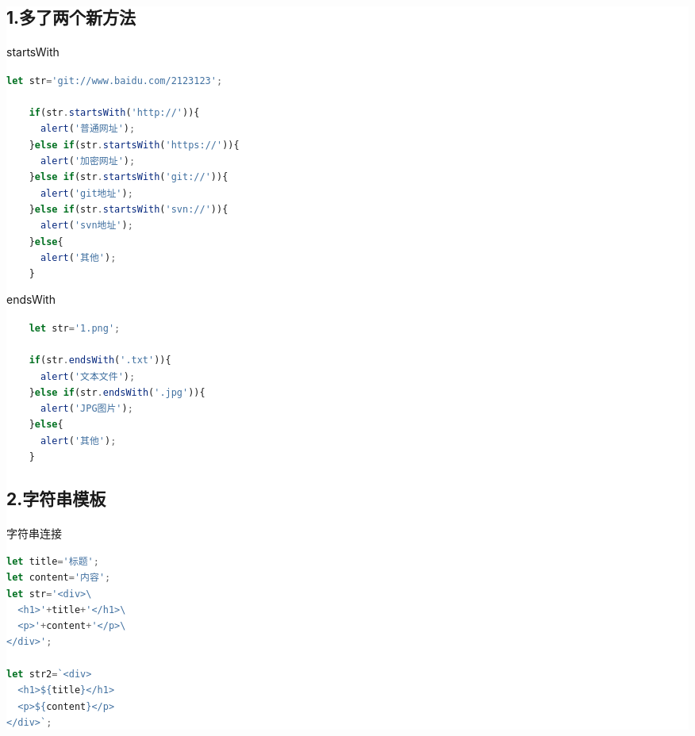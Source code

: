 ## 1.多了两个新方法

  startsWith

```javascript
let str='git://www.baidu.com/2123123';

    if(str.startsWith('http://')){
      alert('普通网址');
    }else if(str.startsWith('https://')){
      alert('加密网址');
    }else if(str.startsWith('git://')){
      alert('git地址');
    }else if(str.startsWith('svn://')){
      alert('svn地址');
    }else{
      alert('其他');
    }
```



  endsWith

```javascript
    let str='1.png';

    if(str.endsWith('.txt')){
      alert('文本文件');
    }else if(str.endsWith('.jpg')){
      alert('JPG图片');
    }else{
      alert('其他');
    }
```



## 2.字符串模板

  字符串连接

```javascript
let title='标题';
let content='内容';
let str='<div>\
  <h1>'+title+'</h1>\
  <p>'+content+'</p>\
</div>';

let str2=`<div>
  <h1>${title}</h1>
  <p>${content}</p>
</div>`;
```
